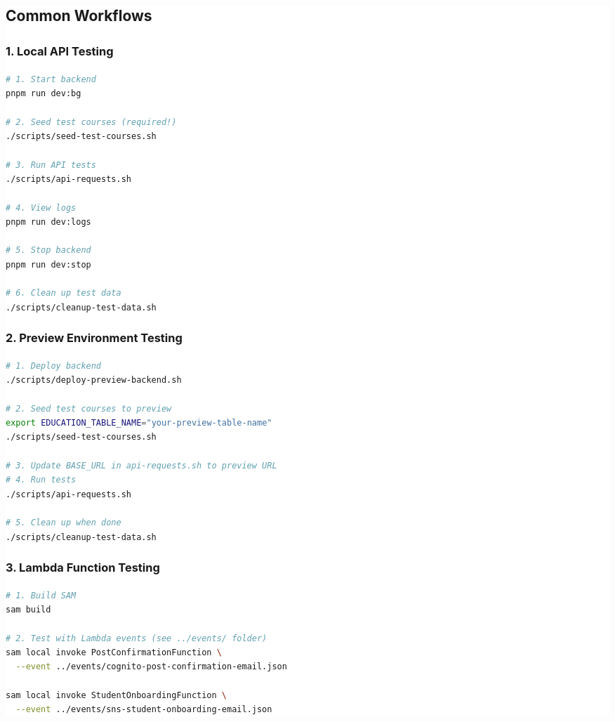 
## Common Workflows

### 1. Local API Testing

```bash
# 1. Start backend
pnpm run dev:bg

# 2. Seed test courses (required!)
./scripts/seed-test-courses.sh

# 3. Run API tests
./scripts/api-requests.sh

# 4. View logs
pnpm run dev:logs

# 5. Stop backend
pnpm run dev:stop

# 6. Clean up test data
./scripts/cleanup-test-data.sh
```

### 2. Preview Environment Testing

```bash
# 1. Deploy backend
./scripts/deploy-preview-backend.sh

# 2. Seed test courses to preview
export EDUCATION_TABLE_NAME="your-preview-table-name"
./scripts/seed-test-courses.sh

# 3. Update BASE_URL in api-requests.sh to preview URL
# 4. Run tests
./scripts/api-requests.sh

# 5. Clean up when done
./scripts/cleanup-test-data.sh
```

### 3. Lambda Function Testing

```bash
# 1. Build SAM
sam build

# 2. Test with Lambda events (see ../events/ folder)
sam local invoke PostConfirmationFunction \
  --event ../events/cognito-post-confirmation-email.json

sam local invoke StudentOnboardingFunction \
  --event ../events/sns-student-onboarding-email.json
```
